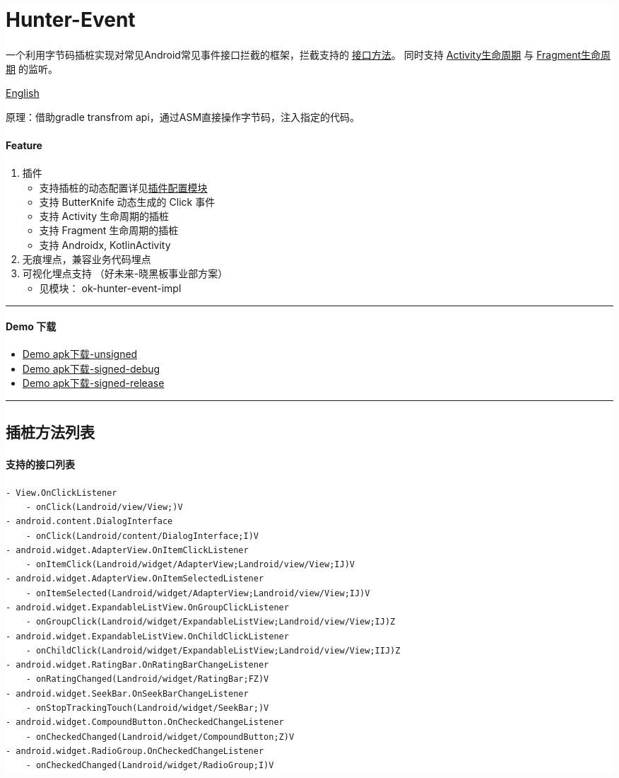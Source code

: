 # Hunter-Event
一个利用字节码插桩实现对常见Android常见事件接口拦截的框架，拦截支持的 [接口方法](#support_listener_list)。
同时支持 [Activity生命周期](#support_activity_list) 与 [Fragment生命周期](#support_fragment_list) 的监听。

[English](./README.md)

原理：借助gradle transfrom api，通过ASM直接操作字节码，注入指定的代码。



#### Feature

1. 插件
    - 支持插桩的动态配置详见[插件配置模块]()
    - 支持 ButterKnife 动态生成的 Click 事件
    - 支持 Activity 生命周期的插桩
    - 支持 Fragment 生命周期的插桩
    - 支持 Androidx, KotlinActivity
2. 无痕埋点，兼容业务代码埋点
3. 可视化埋点支持 （好未来-晓黑板事业部方案）
    - 见模块： ok-hunter-event-impl

---

#### Demo 下载

- [Demo apk下载-unsigned](./profiles/apk/app-no-sign-debug.apk)
- [Demo apk下载-signed-debug](./profiles/apk/app-signed-debug.apk)
- [Demo apk下载-signed-release](./profiles/apk/app-signed-release.apk)

---

## 插桩方法列表
#### <span id="support_listener_list">支持的接口列表</span>
    - View.OnClickListener
        - onClick(Landroid/view/View;)V
    - android.content.DialogInterface
        - onClick(Landroid/content/DialogInterface;I)V
    - android.widget.AdapterView.OnItemClickListener
        - onItemClick(Landroid/widget/AdapterView;Landroid/view/View;IJ)V
    - android.widget.AdapterView.OnItemSelectedListener
        - onItemSelected(Landroid/widget/AdapterView;Landroid/view/View;IJ)V
    - android.widget.ExpandableListView.OnGroupClickListener
        - onGroupClick(Landroid/widget/ExpandableListView;Landroid/view/View;IJ)Z
    - android.widget.ExpandableListView.OnChildClickListener
        - onChildClick(Landroid/widget/ExpandableListView;Landroid/view/View;IIJ)Z
    - android.widget.RatingBar.OnRatingBarChangeListener
        - onRatingChanged(Landroid/widget/RatingBar;FZ)V
    - android.widget.SeekBar.OnSeekBarChangeListener
        - onStopTrackingTouch(Landroid/widget/SeekBar;)V
    - android.widget.CompoundButton.OnCheckedChangeListener
        - onCheckedChanged(Landroid/widget/CompoundButton;Z)V
    - android.widget.RadioGroup.OnCheckedChangeListener
        - onCheckedChanged(Landroid/widget/RadioGroup;I)V
